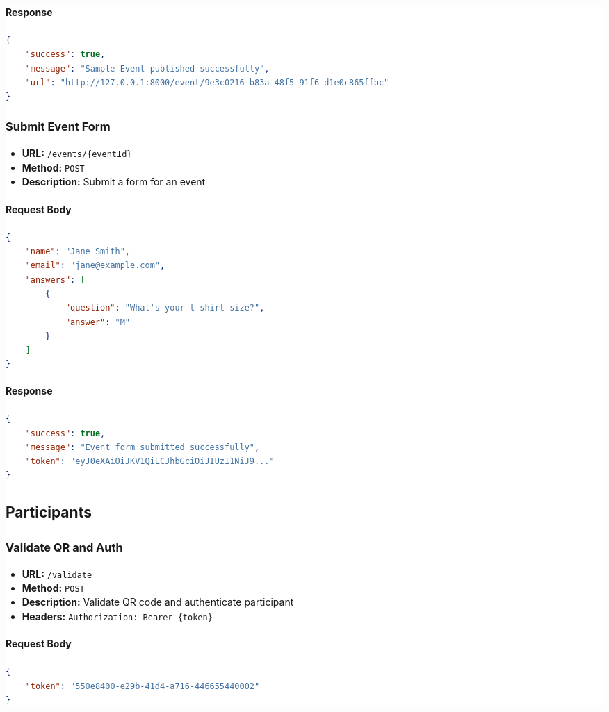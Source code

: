 #### Response

```json
{
    "success": true,
    "message": "Sample Event published successfully",
    "url": "http://127.0.0.1:8000/event/9e3c0216-b83a-48f5-91f6-d1e0c865ffbc"
}
```

### Submit Event Form

-   **URL:** `/events/{eventId}`
-   **Method:** `POST`
-   **Description:** Submit a form for an event

#### Request Body

```json
{
    "name": "Jane Smith",
    "email": "jane@example.com",
    "answers": [
        {
            "question": "What's your t-shirt size?",
            "answer": "M"
        }
    ]
}
```

#### Response

```json
{
    "success": true,
    "message": "Event form submitted successfully",
    "token": "eyJ0eXAiOiJKV1QiLCJhbGciOiJIUzI1NiJ9..."
}
```

## Participants

### Validate QR and Auth

-   **URL:** `/validate`
-   **Method:** `POST`
-   **Description:** Validate QR code and authenticate participant
-   **Headers:** `Authorization: Bearer {token}`

#### Request Body

```json
{
    "token": "550e8400-e29b-41d4-a716-446655440002"
}
```
